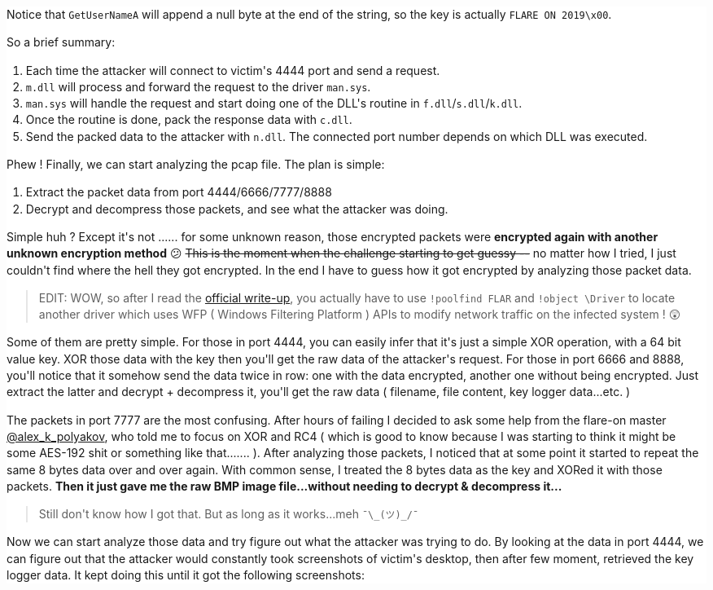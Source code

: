 Notice that `GetUserNameA` will append a null byte at the end of the string, so the key is actually `FLARE ON 2019\x00`.

So a brief summary:

1. Each time the attacker will connect to victim's 4444 port and send a request.
2. `m.dll` will process and forward the request to the driver `man.sys`.
3. `man.sys` will handle the request and start doing one of the DLL's routine in `f.dll`/`s.dll`/`k.dll`.
4. Once the routine is done, pack the response data with `c.dll`.
5. Send the packed data to the attacker with `n.dll`. The connected port number depends on which DLL was executed.

Phew ! Finally, we can start analyzing the pcap file. The plan is simple:
1. Extract the packet data from port 4444/6666/7777/8888
2. Decrypt and decompress those packets, and see what the attacker was doing.

Simple huh ? Except it's not ...... for some unknown reason, those encrypted packets were **encrypted again with another unknown encryption method** 😕 ~~This is the moment when the challenge starting to get guessy --~~ no matter how I tried, I just couldn't find where the hell they got encrypted. In the end I have to guess how it got encrypted by analyzing those packet data.

> EDIT: WOW, so after I read the [official write-up](https://www.fireeye.com/content/dam/fireeye-www/blog/pdfs/FlareOn6_Challenge12_Solution_help.pdf), you actually have to use `!poolfind FLAR` and `!object \Driver` to locate another driver which uses WFP ( Windows Filtering Platform ) APIs to  modify network traffic on the infected system ! 😲 

Some of them are pretty simple. For those in port 4444, you can easily infer that it's just a simple XOR operation, with a 64 bit value key. XOR those data with the key then you'll get the raw data of the attacker's request. For those in port 6666 and 8888, you'll notice that it somehow send the data twice in row: one with the data encrypted, another one without being encrypted. Just extract the latter and decrypt + decompress it, you'll get the raw data ( filename, file content, key logger data...etc. )

The packets in port 7777 are the most confusing. After hours of failing I decided to ask some help from the flare-on master [@alex_k_polyakov](https://twitter.com/alex_k_polyakov), who told me to focus on XOR and RC4 ( which is good to know because I was starting to think it might be some AES-192 shit or something like that....... ). After analyzing those packets, I noticed that at some point it started to repeat the same 8 bytes data over and over again. With common sense, I treated the 8 bytes data as the key and XORed it with those packets. **Then it just gave me the raw BMP image file...without needing to decrypt & decompress it...**

> Still don't know how I got that. But as long as it works...meh `¯\_(ツ)_/¯`

Now we can start analyze those data and try figure out what the attacker was trying to do. By looking at the data in port 4444, we can figure out that the attacker would constantly took screenshots of victim's desktop, then after few moment, retrieved the key logger data. It kept doing this until it got the following screenshots:
